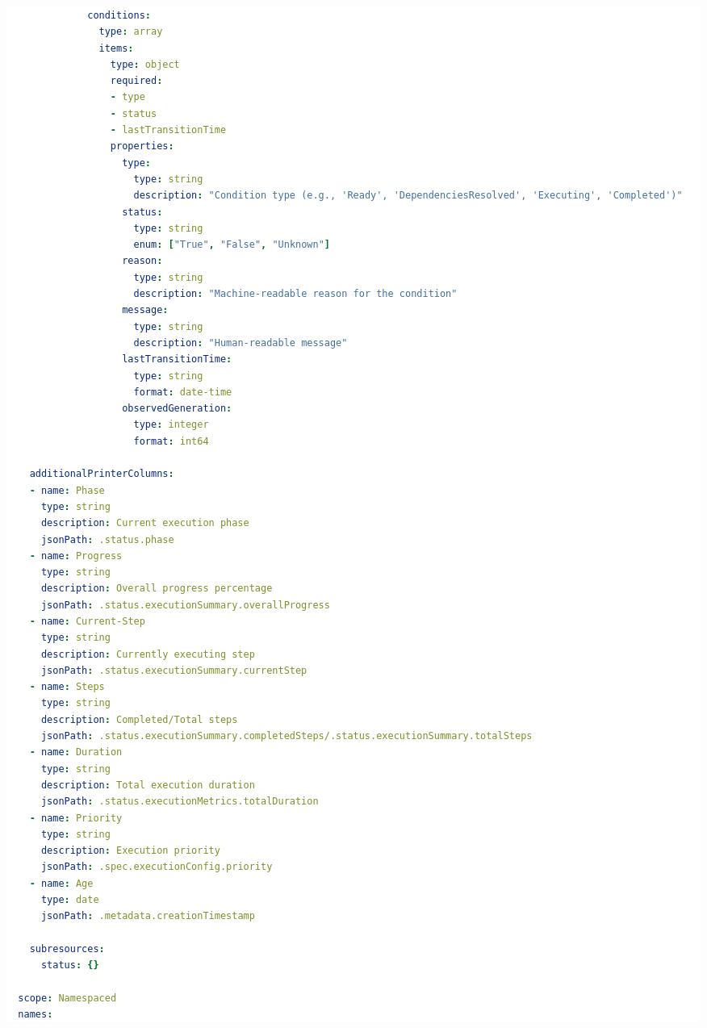 ```yaml
              conditions:
                type: array
                items:
                  type: object
                  required:
                  - type
                  - status
                  - lastTransitionTime
                  properties:
                    type:
                      type: string
                      description: "Condition type (e.g., 'Ready', 'DependenciesResolved', 'Executing', 'Completed')"
                    status:
                      type: string
                      enum: ["True", "False", "Unknown"]
                    reason:
                      type: string
                      description: "Machine-readable reason for the condition"
                    message:
                      type: string
                      description: "Human-readable message"
                    lastTransitionTime:
                      type: string
                      format: date-time
                    observedGeneration:
                      type: integer
                      format: int64

    additionalPrinterColumns:
    - name: Phase
      type: string
      description: Current execution phase
      jsonPath: .status.phase
    - name: Progress
      type: string
      description: Overall progress percentage
      jsonPath: .status.executionSummary.overallProgress
    - name: Current-Step
      type: string
      description: Currently executing step
      jsonPath: .status.executionSummary.currentStep
    - name: Steps
      type: string
      description: Completed/Total steps
      jsonPath: .status.executionSummary.completedSteps/.status.executionSummary.totalSteps
    - name: Duration
      type: string
      description: Total execution duration
      jsonPath: .status.executionMetrics.totalDuration
    - name: Priority
      type: string
      description: Execution priority
      jsonPath: .spec.executionConfig.priority
    - name: Age
      type: date
      jsonPath: .metadata.creationTimestamp

    subresources:
      status: {}

  scope: Namespaced
  names:
```